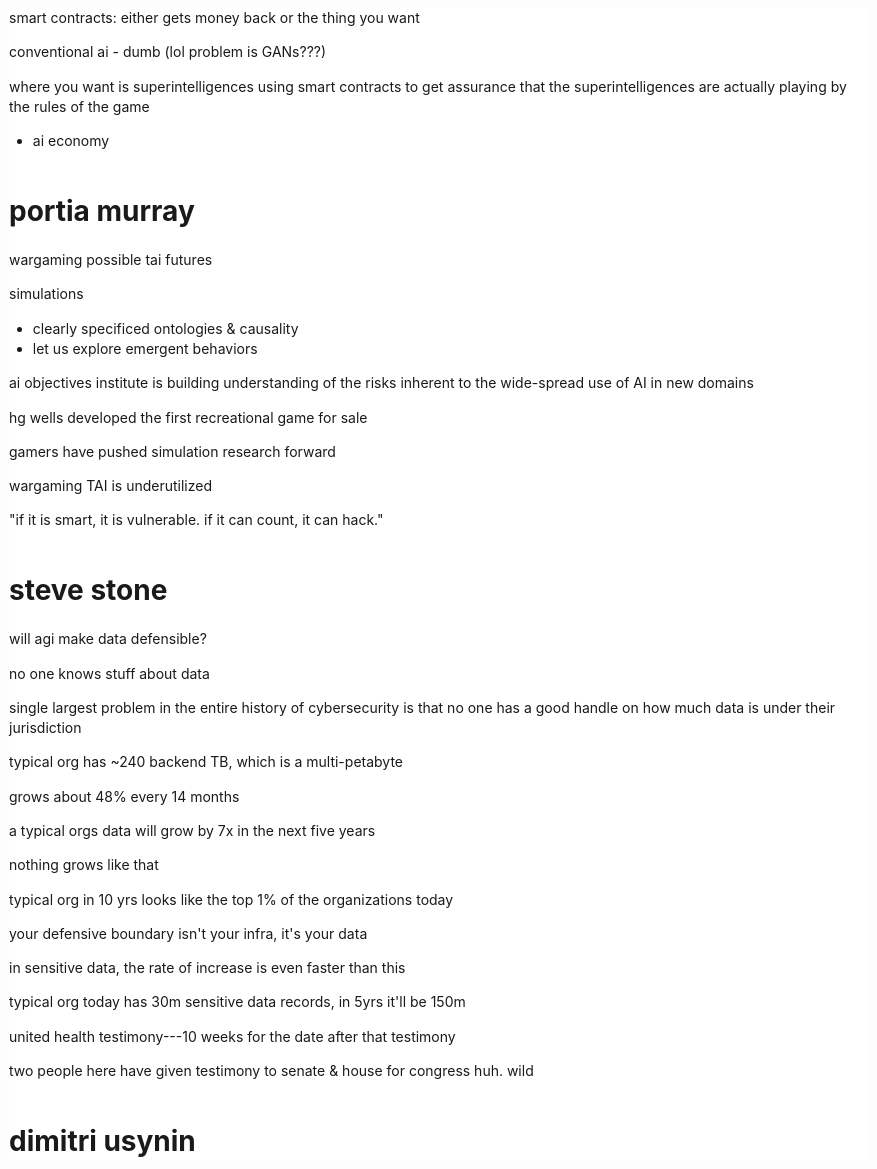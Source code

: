 smart contracts: either gets money back or the thing you want

conventional ai - dumb (lol problem is GANs???)

where you want is superintelligences using smart contracts to get assurance that the superintelligences are actually playing by the rules of the game

- ai economy

# portia murray

wargaming possible tai futures

simulations 

- clearly specificed ontologies & causality
- let us explore emergent behaviors

ai objectives institute is building understanding of the risks inherent to the wide-spread use of AI in new domains

hg wells developed the first recreational game for sale

gamers have pushed simulation research forward

wargaming TAI is underutilized

"if it is smart, it is vulnerable. if it can count, it can hack."

# steve stone

will agi make data defensible?

no one knows stuff about data

single largest problem in the entire history of cybersecurity is that no one has a good handle on how much data is under their jurisdiction

typical org has ~240 backend TB, which is a multi-petabyte

grows about 48% every 14 months

a typical orgs data will grow by 7x in the next five years

nothing grows like that

typical org in 10 yrs looks like the top 1% of the organizations today

your defensive boundary isn't your infra, it's your data

in sensitive data, the rate of increase is even faster than this

typical org today has 30m sensitive data records, in 5yrs it'll be 150m

united health testimony---10 weeks for the date after that testimony

two people here have given testimony to senate & house for congress huh. wild

# dimitri usynin
